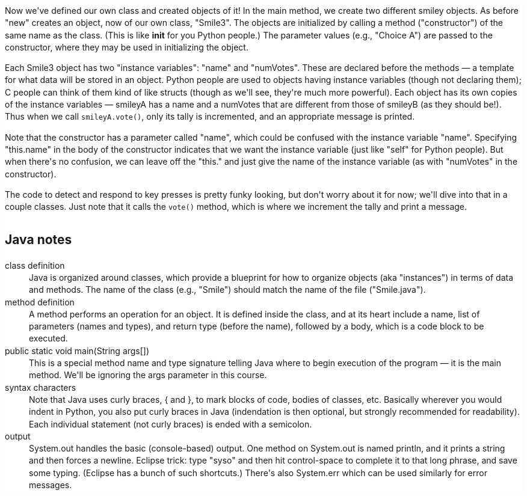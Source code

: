 Now we've defined our own class and created objects of it! In the main method, we
create two different smiley objects. As before "new" creates an object, now of
our own class, "Smile3". The objects are initialized by calling a method ("constructor")
of the same name as the class. (This is like __init__ for you Python people.)
The parameter values (e.g., "Choice A") are passed to the constructor, where they
may be used in initializing the object.

Each Smile3 object has two "instance variables": "name" and "numVotes". These are
declared before the methods — a template for what data will be stored in an object.
Python people are used to objects having instance variables (though not declaring them);
C people can think of them kind of like structs (though as we'll see, they're much more
powerful). Each object has its own copies of the instance variables — smileyA has a
name and a numVotes that are different from those of smileyB (as they should be!).
Thus when we call `smileyA.vote()`, only its tally is incremented, and an appropriate
message is printed.

Note that the constructor has a parameter called "name", which could be confused
with the instance variable "name". Specifying "this.name" in the body of the
constructor indicates that we want the instance variable (just like "self" for Python
people). But when there's no confusion, we can leave off the "this." and just give
the name of the instance variable (as with "numVotes" in the constructor).

The code to detect and respond to key presses is pretty funky looking, but don't
worry about it for now; we'll dive into that in a couple classes. Just note that
it calls the `vote()` method, which is where we increment the tally and print a message.

## Java notes

<dl>

<dt>class definition</dt>
<dd>Java is organized around classes, which provide a blueprint for how to organize objects (aka "instances") in terms of data and methods. The name of the class (e.g., "Smile") should match the name of the file ("Smile.java").</dd>

<dt>method definition</dt>
<dd>A method performs an operation for an object. It is defined inside the class, and at its heart include a name, list of parameters (names and types), and return type (before the name), followed by a body, which is a code block to be executed.</dd>

<dt>public static void main(String args[])</dt>
<dd>This is a special method name and type signature telling Java where to begin execution of the program &mdash; it is the main method. We'll be ignoring the args parameter in this course.</dd>

<dt>syntax characters</dt>
<dd>Note that Java uses curly braces, { and }, to mark blocks of code, bodies of classes, etc. Basically wherever you would indent in Python, you also put curly braces in Java (indendation is then optional, but strongly recommended for readability). Each individual statement (not curly braces) is ended with a semicolon. </dd>

<dt>output</dt>
<dd>System.out handles the basic (console-based) output. One method on System.out is named println, and it prints a string and then forces a newline. Eclipse trick: type "syso" and then hit control-space to complete it to that long phrase, and save some typing. (Eclipse has a bunch of such shortcuts.) There's also System.err which can be used similarly for error messages.</dd>
